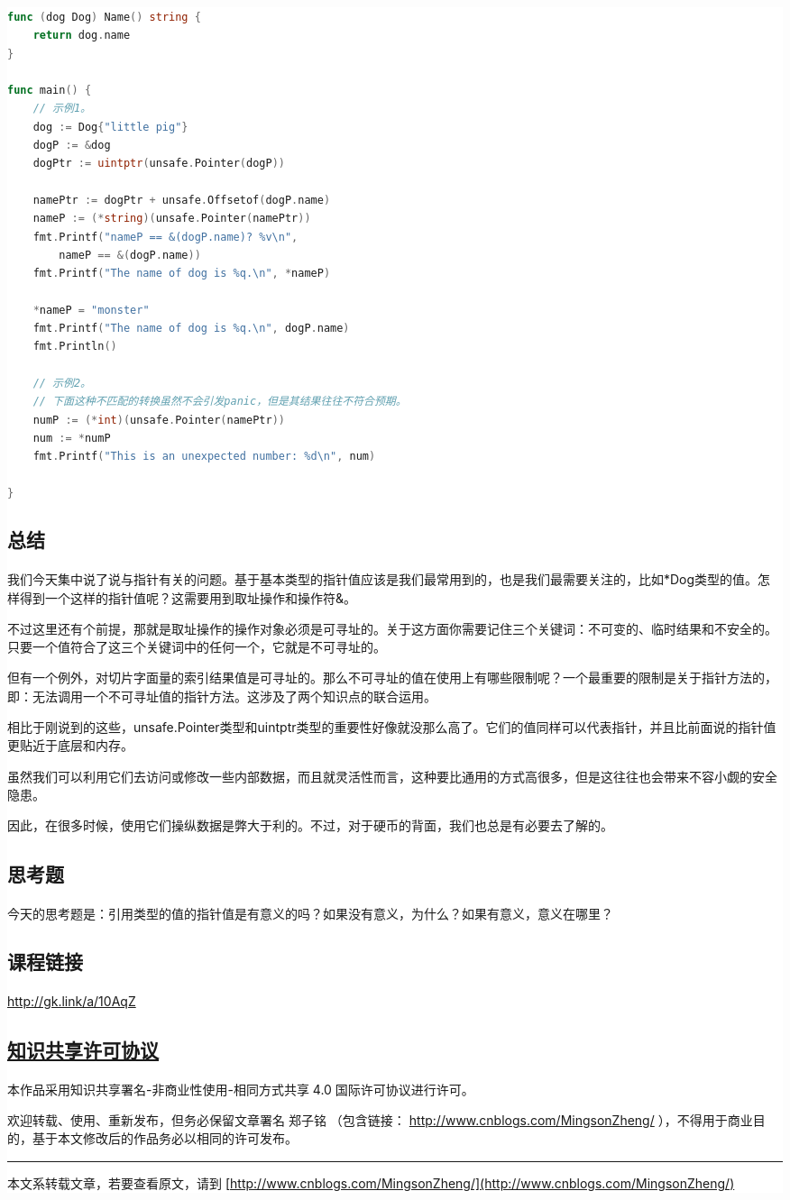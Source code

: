 ```go
func (dog Dog) Name() string {
	return dog.name
}

func main() {
	// 示例1。
	dog := Dog{"little pig"}
	dogP := &dog
	dogPtr := uintptr(unsafe.Pointer(dogP))

	namePtr := dogPtr + unsafe.Offsetof(dogP.name)
	nameP := (*string)(unsafe.Pointer(namePtr))
	fmt.Printf("nameP == &(dogP.name)? %v\n",
		nameP == &(dogP.name))
	fmt.Printf("The name of dog is %q.\n", *nameP)

	*nameP = "monster"
	fmt.Printf("The name of dog is %q.\n", dogP.name)
	fmt.Println()

	// 示例2。
	// 下面这种不匹配的转换虽然不会引发panic，但是其结果往往不符合预期。
	numP := (*int)(unsafe.Pointer(namePtr))
	num := *numP
	fmt.Printf("This is an unexpected number: %d\n", num)

}
```

## 总结
我们今天集中说了说与指针有关的问题。基于基本类型的指针值应该是我们最常用到的，也是我们最需要关注的，比如*Dog类型的值。怎样得到一个这样的指针值呢？这需要用到取址操作和操作符&。

不过这里还有个前提，那就是取址操作的操作对象必须是可寻址的。关于这方面你需要记住三个关键词：不可变的、临时结果和不安全的。只要一个值符合了这三个关键词中的任何一个，它就是不可寻址的。

但有一个例外，对切片字面量的索引结果值是可寻址的。那么不可寻址的值在使用上有哪些限制呢？一个最重要的限制是关于指针方法的，即：无法调用一个不可寻址值的指针方法。这涉及了两个知识点的联合运用。

相比于刚说到的这些，unsafe.Pointer类型和uintptr类型的重要性好像就没那么高了。它们的值同样可以代表指针，并且比前面说的指针值更贴近于底层和内存。

虽然我们可以利用它们去访问或修改一些内部数据，而且就灵活性而言，这种要比通用的方式高很多，但是这往往也会带来不容小觑的安全隐患。

因此，在很多时候，使用它们操纵数据是弊大于利的。不过，对于硬币的背面，我们也总是有必要去了解的。

## 思考题
今天的思考题是：引用类型的值的指针值是有意义的吗？如果没有意义，为什么？如果有意义，意义在哪里？


## 课程链接

http://gk.link/a/10AqZ

## [知识共享许可协议](http://creativecommons.org/licenses/by-nc-sa/4.0/)

本作品采用知识共享署名-非商业性使用-相同方式共享 4.0 国际许可协议进行许可。

欢迎转载、使用、重新发布，但务必保留文章署名 郑子铭 （包含链接： http://www.cnblogs.com/MingsonZheng/ ），不得用于商业目的，基于本文修改后的作品务必以相同的许可发布。

---

本文系转载文章，若要查看原文，请到 [http://www.cnblogs.com/MingsonZheng/](http://www.cnblogs.com/MingsonZheng/)